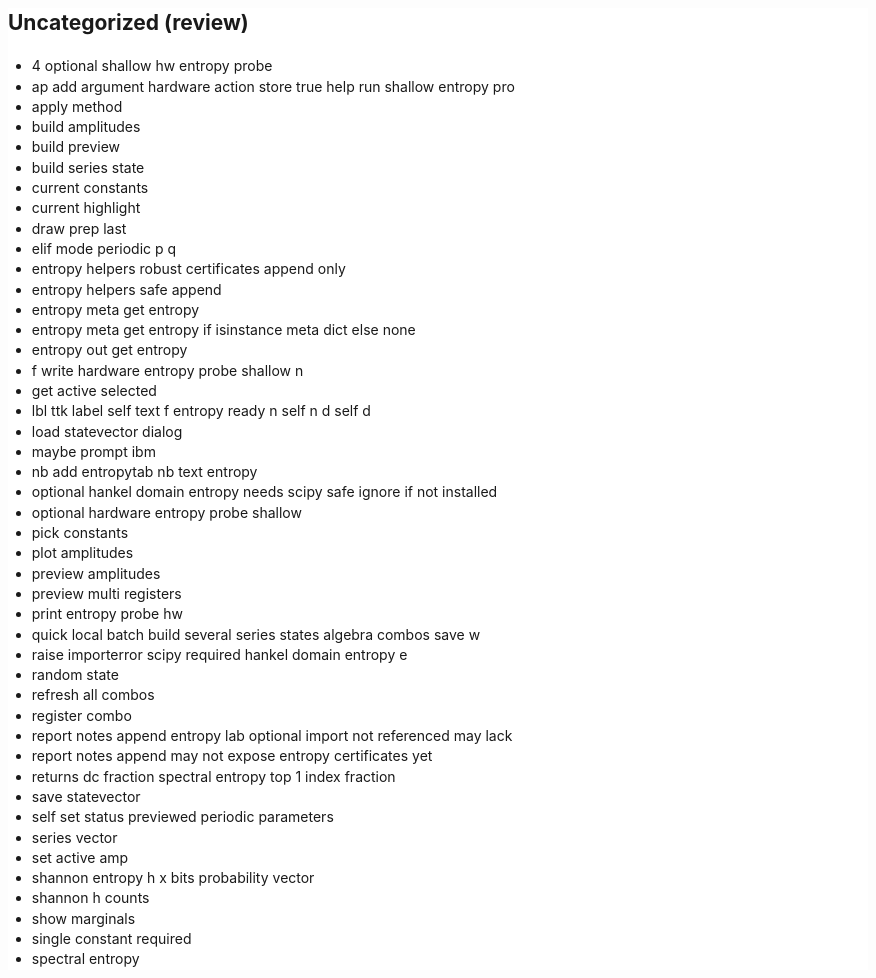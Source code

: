 ## Uncategorized (review)
- 4 optional shallow hw entropy probe
- ap add argument hardware action store true help run shallow entropy pro
- apply method
- build amplitudes
- build preview
- build series state
- current constants
- current highlight
- draw prep last
- elif mode periodic p q
- entropy helpers robust certificates append only
- entropy helpers safe append
- entropy meta get entropy
- entropy meta get entropy if isinstance meta dict else none
- entropy out get entropy
- f write hardware entropy probe shallow n
- get active selected
- lbl ttk label self text f entropy ready n self n d self d
- load statevector dialog
- maybe prompt ibm
- nb add entropytab nb text entropy
- optional hankel domain entropy needs scipy safe ignore if not installed
- optional hardware entropy probe shallow
- pick constants
- plot amplitudes
- preview amplitudes
- preview multi registers
- print entropy probe hw
- quick local batch build several series states algebra combos save w
- raise importerror scipy required hankel domain entropy e
- random state
- refresh all combos
- register combo
- report notes append entropy lab optional import not referenced may lack
- report notes append may not expose entropy certificates yet
- returns dc fraction spectral entropy top 1 index fraction
- save statevector
- self set status previewed periodic parameters
- series vector
- set active amp
- shannon entropy h x bits probability vector
- shannon h counts
- show marginals
- single constant required
- spectral entropy


